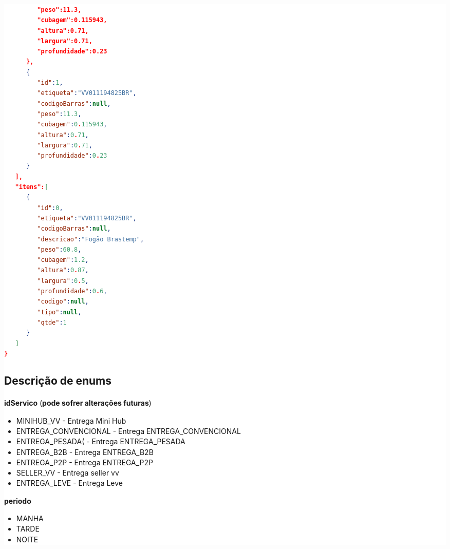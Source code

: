 ```json
         "peso":11.3,
         "cubagem":0.115943,
         "altura":0.71,
         "largura":0.71,
         "profundidade":0.23
      },
      {
         "id":1,
         "etiqueta":"VV011194825BR",
         "codigoBarras":null,
         "peso":11.3,
         "cubagem":0.115943,
         "altura":0.71,
         "largura":0.71,
         "profundidade":0.23
      }
   ],
   "itens":[
      {
         "id":0,
         "etiqueta":"VV011194825BR",
         "codigoBarras":null,
         "descricao":"Fogão Brastemp",
         "peso":60.8,
         "cubagem":1.2,
         "altura":0.87,
         "largura":0.5,
         "profundidade":0.6,
         "codigo":null,
         "tipo":null,
         "qtde":1
      }
   ]
}
```

## Descrição de enums

**idServico** (**pode sofrer alterações futuras**)

- MINIHUB_VV - Entrega Mini Hub
- ENTREGA_CONVENCIONAL - Entrega ENTREGA_CONVENCIONAL
- ENTREGA_PESADA( - Entrega ENTREGA_PESADA
- ENTREGA_B2B - Entrega ENTREGA_B2B
- ENTREGA_P2P - Entrega ENTREGA_P2P
- SELLER_VV - Entrega seller vv
- ENTREGA_LEVE - Entrega Leve

**periodo**

- MANHA
- TARDE
- NOITE
